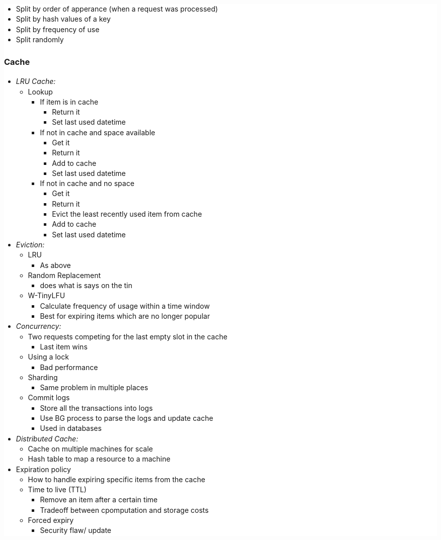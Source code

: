   - Split by order of apperance (when a request was processed)
  - Split by hash values of a key
  - Split by frequency of use
  - Split randomly

### Cache

- _LRU Cache:_
  - Lookup
    - If item is in cache
      - Return it
      - Set last used datetime
    - If not in cache and space available
      - Get it
      - Return it
      - Add to cache
      - Set last used datetime
    - If not in cache and no space
      - Get it
      - Return it
      - Evict the least recently used item from cache
      - Add to cache
      - Set last used datetime
- _Eviction:_
  - LRU
    - As above
  - Random Replacement
    - does what is says on the tin
  - W-TinyLFU
    - Calculate frequency of usage within a time window
    - Best for expiring items which are no longer popular
- _Concurrency:_
  - Two requests competing for the last empty slot in the cache
    - Last item wins
  - Using a lock
    - Bad performance
  - Sharding
    - Same problem in multiple places
  - Commit logs
    - Store all the transactions into logs
    - Use BG process to parse the logs and update cache
    - Used in databases
- _Distributed Cache:_
  - Cache on multiple machines for scale
  - Hash table to map a resource to a machine
- Expiration policy
  - How to handle expiring specific items from the cache
  - Time to live (TTL)
    - Remove an item after a certain time
    - Tradeoff between cpomputation and storage costs
  - Forced expiry
    - Security flaw/ update
